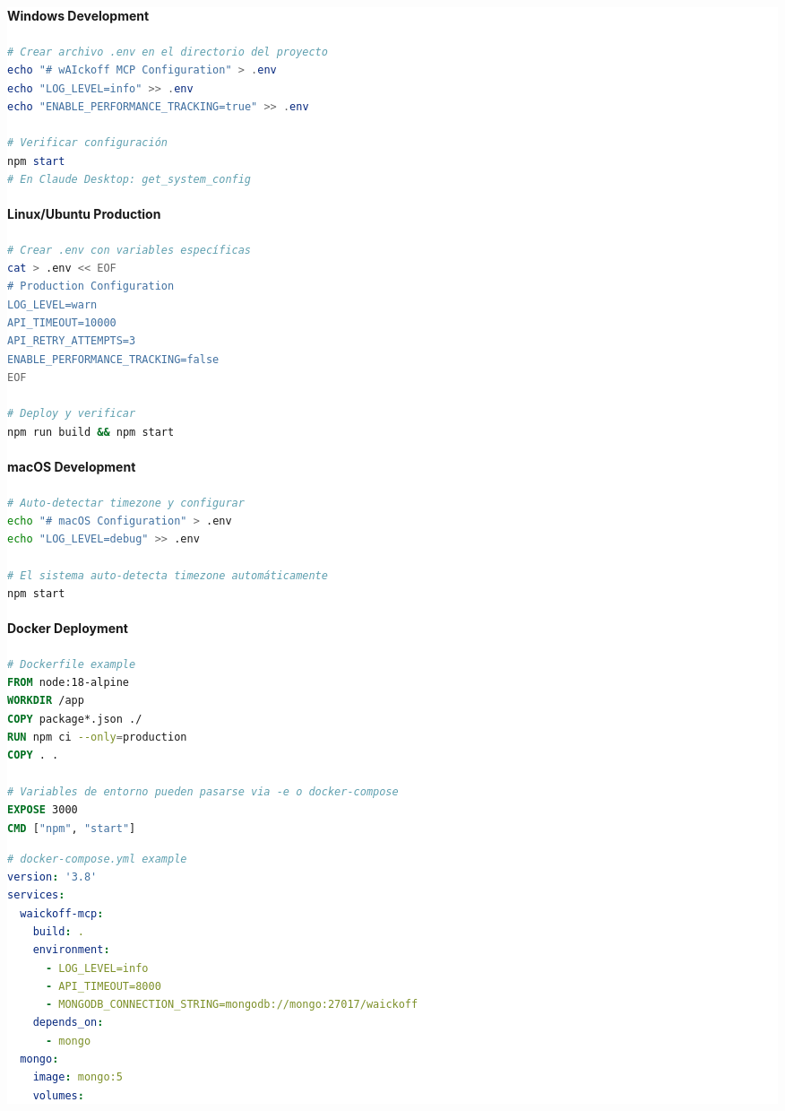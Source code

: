 #### **Windows Development**
```powershell
# Crear archivo .env en el directorio del proyecto
echo "# wAIckoff MCP Configuration" > .env
echo "LOG_LEVEL=info" >> .env
echo "ENABLE_PERFORMANCE_TRACKING=true" >> .env

# Verificar configuración
npm start
# En Claude Desktop: get_system_config
```

#### **Linux/Ubuntu Production**
```bash
# Crear .env con variables específicas
cat > .env << EOF
# Production Configuration
LOG_LEVEL=warn
API_TIMEOUT=10000
API_RETRY_ATTEMPTS=3
ENABLE_PERFORMANCE_TRACKING=false
EOF

# Deploy y verificar
npm run build && npm start
```

#### **macOS Development**
```bash
# Auto-detectar timezone y configurar
echo "# macOS Configuration" > .env
echo "LOG_LEVEL=debug" >> .env

# El sistema auto-detecta timezone automáticamente
npm start
```

#### **Docker Deployment**
```dockerfile
# Dockerfile example
FROM node:18-alpine
WORKDIR /app
COPY package*.json ./
RUN npm ci --only=production
COPY . .

# Variables de entorno pueden pasarse via -e o docker-compose
EXPOSE 3000
CMD ["npm", "start"]
```

```yaml
# docker-compose.yml example
version: '3.8'
services:
  waickoff-mcp:
    build: .
    environment:
      - LOG_LEVEL=info
      - API_TIMEOUT=8000
      - MONGODB_CONNECTION_STRING=mongodb://mongo:27017/waickoff
    depends_on:
      - mongo
  mongo:
    image: mongo:5
    volumes:
```